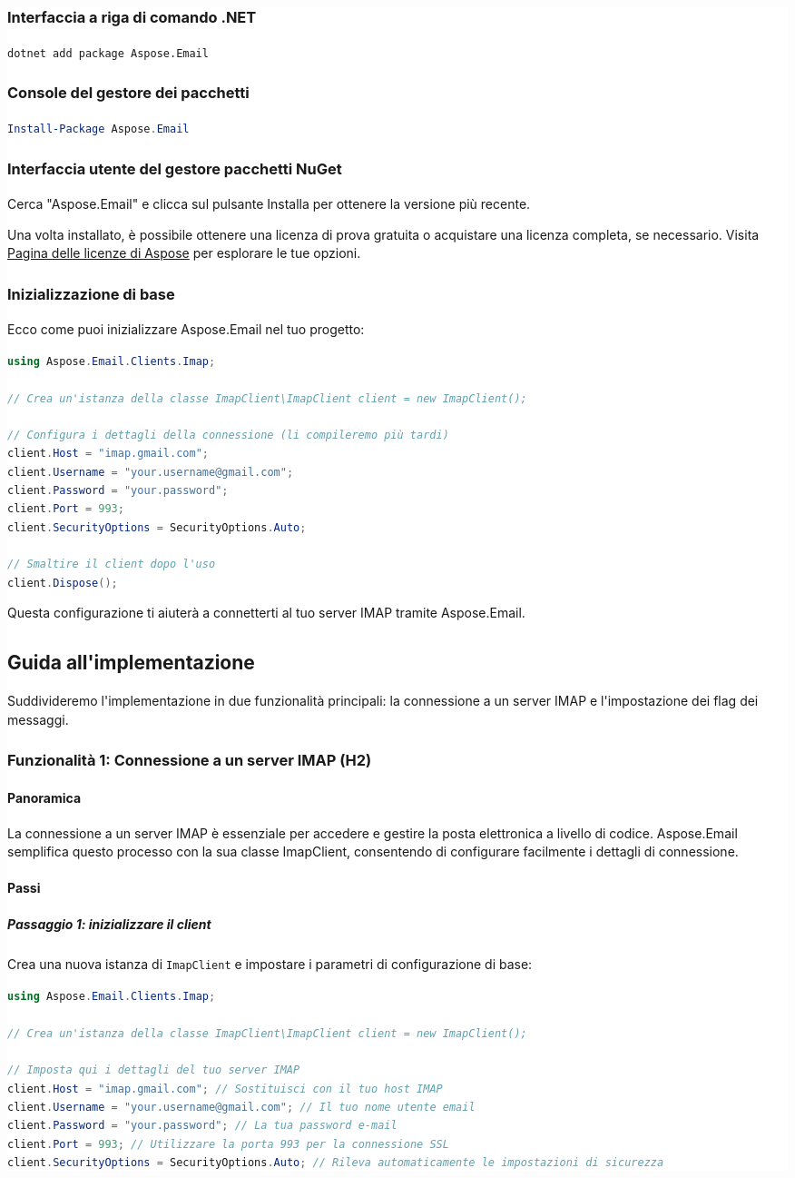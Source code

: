 ### Interfaccia a riga di comando .NET
```bash
dotnet add package Aspose.Email
```

### Console del gestore dei pacchetti
```powershell
Install-Package Aspose.Email
```

### Interfaccia utente del gestore pacchetti NuGet
Cerca "Aspose.Email" e clicca sul pulsante Installa per ottenere la versione più recente.

Una volta installato, è possibile ottenere una licenza di prova gratuita o acquistare una licenza completa, se necessario. Visita [Pagina delle licenze di Aspose](https://purchase.aspose.com/buy) per esplorare le tue opzioni.

### Inizializzazione di base
Ecco come puoi inizializzare Aspose.Email nel tuo progetto:

```csharp
using Aspose.Email.Clients.Imap;

// Crea un'istanza della classe ImapClient\ImapClient client = new ImapClient();

// Configura i dettagli della connessione (li compileremo più tardi)
client.Host = "imap.gmail.com";
client.Username = "your.username@gmail.com";
client.Password = "your.password";
client.Port = 993;
client.SecurityOptions = SecurityOptions.Auto;

// Smaltire il client dopo l'uso
client.Dispose();
```
Questa configurazione ti aiuterà a connetterti al tuo server IMAP tramite Aspose.Email.

## Guida all'implementazione
Suddivideremo l'implementazione in due funzionalità principali: la connessione a un server IMAP e l'impostazione dei flag dei messaggi.

### Funzionalità 1: Connessione a un server IMAP (H2)
#### Panoramica
La connessione a un server IMAP è essenziale per accedere e gestire la posta elettronica a livello di codice. Aspose.Email semplifica questo processo con la sua classe ImapClient, consentendo di configurare facilmente i dettagli di connessione.
#### Passi
##### Passaggio 1: inizializzare il client
Crea una nuova istanza di `ImapClient` e impostare i parametri di configurazione di base:
```csharp
using Aspose.Email.Clients.Imap;

// Crea un'istanza della classe ImapClient\ImapClient client = new ImapClient();

// Imposta qui i dettagli del tuo server IMAP
client.Host = "imap.gmail.com"; // Sostituisci con il tuo host IMAP
client.Username = "your.username@gmail.com"; // Il tuo nome utente email
client.Password = "your.password"; // La tua password e-mail
client.Port = 993; // Utilizzare la porta 993 per la connessione SSL
client.SecurityOptions = SecurityOptions.Auto; // Rileva automaticamente le impostazioni di sicurezza
```